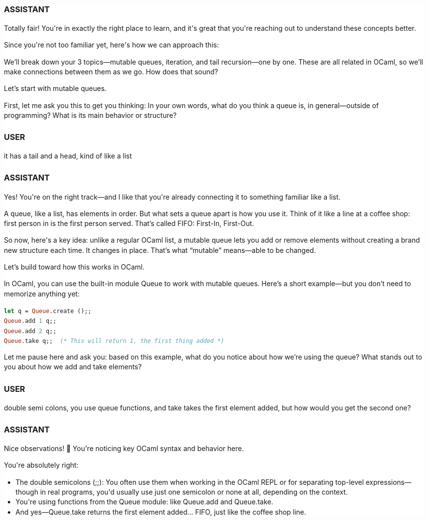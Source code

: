 ### ASSISTANT
Totally fair! You're in exactly the right place to learn, and it's great that you're reaching out to understand these concepts better.

Since you're not too familiar yet, here's how we can approach this:

We’ll break down your 3 topics—mutable queues, iteration, and tail recursion—one by one. These are all related in OCaml, so we’ll make connections between them as we go. How does that sound?

Let’s start with mutable queues.

First, let me ask you this to get you thinking: In your own words, what do you think a queue is, in general—outside of programming? What is its main behavior or structure?

### USER
it has a tail and a head, kind of like a list

### ASSISTANT
Yes! You're on the right track—and I like that you're already connecting it to something familiar like a list.

A queue, like a list, has elements in order. But what sets a queue apart is how you use it. Think of it like a line at a coffee shop: first person in is the first person served. That’s called FIFO: First-In, First-Out.

So now, here's a key idea: unlike a regular OCaml list, a mutable queue lets you add or remove elements without creating a brand new structure each time. It changes in place. That’s what “mutable” means—able to be changed.

Let’s build toward how this works in OCaml.

In OCaml, you can use the built-in module Queue to work with mutable queues. Here’s a short example—but you don’t need to memorize anything yet:

```ocaml
let q = Queue.create ();;
Queue.add 1 q;;
Queue.add 2 q;;
Queue.take q;;  (* This will return 1, the first thing added *)
```

Let me pause here and ask you: based on this example, what do you notice about how we’re using the queue? What stands out to you about how we add and take elements?

### USER
double semi colons, you use queue functions, and take takes the first element added, but how would you get the second one?

### ASSISTANT
Nice observations! 👏 You're noticing key OCaml syntax and behavior here.

You're absolutely right:  

- The double semicolons (;;): You often use them when working in the OCaml REPL or for separating top-level expressions—though in real programs, you'd usually use just one semicolon or none at all, depending on the context.
- You're using functions from the Queue module: like Queue.add and Queue.take.
- And yes—Queue.take returns the first element added... FIFO, just like the coffee shop line.
